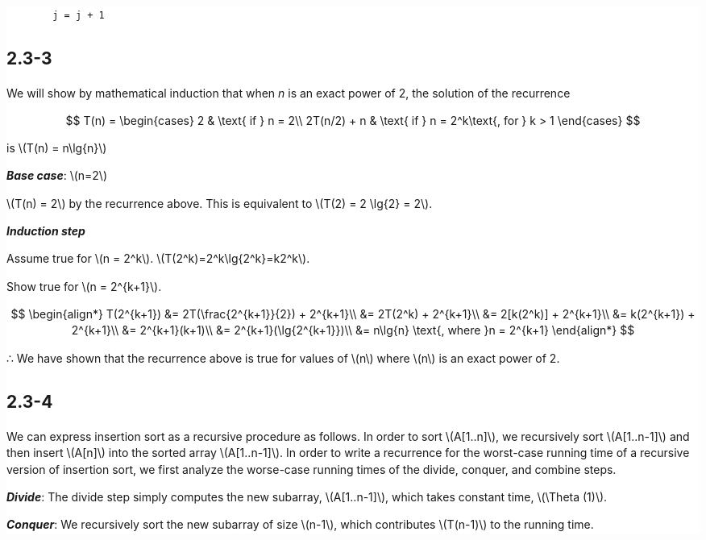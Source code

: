 ```
        j = j + 1
```

## 2.3-3

We will show by mathematical induction that when *n* is an exact power of 2, the solution of the recurrence

$$
T(n) = \begin{cases}
2 & \text{ if } n = 2\\ 
2T(n/2) + n & \text{ if } n = 2^k\text{, for } k > 1
\end{cases}
$$

is \\\(T(n) = n\lg{n}\\\)

***Base case***: \\\(n=2\\\)

\\\(T(n) = 2\\\) by the recurrence above. This is equivalent to \\\(T(2) = 2 \lg{2} = 2\\\).

***Induction step***

Assume true for \\\(n = 2^k\\\). \\\(T(2^k)=2^k\lg{2^k}=k2^k\\\).

Show true for \\\(n = 2^{k+1}\\\).

$$
\begin{align*}
T(2^{k+1}) &= 2T(\frac{2^{k+1}}{2}) + 2^{k+1}\\ 
 &= 2T(2^k) + 2^{k+1}\\ 
 &= 2[k(2^k)] + 2^{k+1}\\ 
 &= k(2^{k+1}) + 2^{k+1}\\ 
 &= 2^{k+1}(k+1)\\ 
 &= 2^{k+1}(\lg{2^{k+1}})\\ 
 &= n\lg{n} \text{, where }n = 2^{k+1}
\end{align*}
$$

&there4; We have shown that the recurrence above is true for values of \\\(n\\\) where \\\(n\\\) is an exact power of 2.

## 2.3-4

We can express insertion sort as a recursive procedure as follows. In order to sort \\\(A[1..n]\\\), we recursively sort \\\(A[1..n-1]\\\) and then insert \\\(A[n]\\\) into the sorted array \\\(A[1..n-1]\\\). In order to write a recurrence for the worst-case running time of a recursive version of insertion sort, we first analyze the worse-case running times of the divide, conquer, and combine steps.

***Divide***: The divide step simply computes the new subarray, \\\(A[1..n-1]\\\), which takes constant time, \\\(\Theta (1)\\\).

***Conquer***: We recursively sort the new subarray of size \\\(n-1\\\), which contributes \\\(T(n-1)\\\) to the running time.
